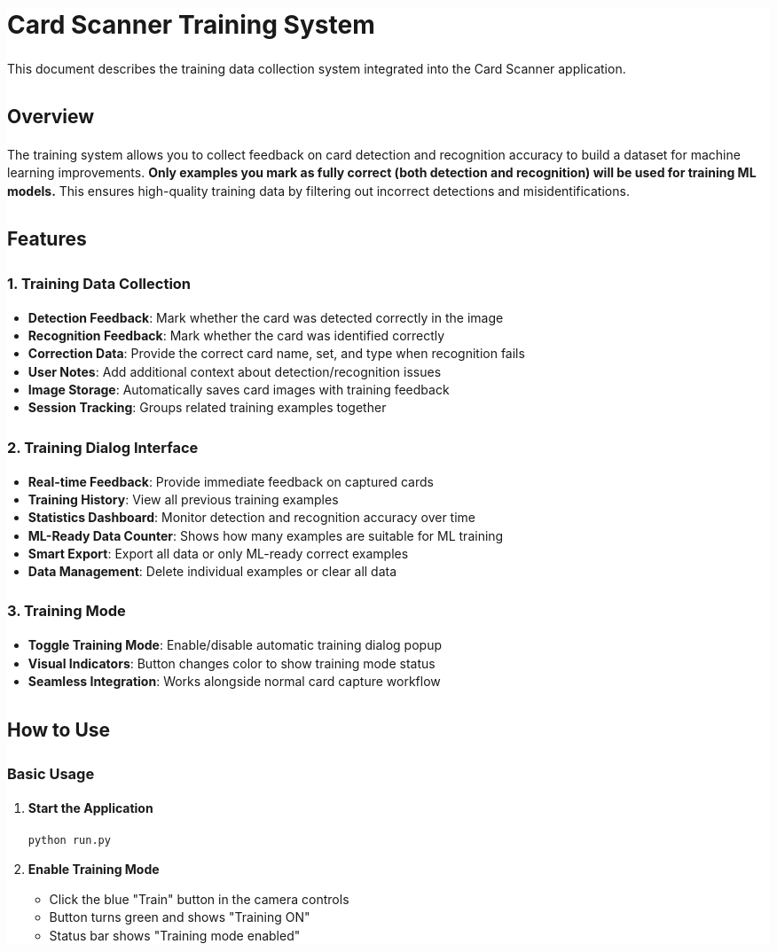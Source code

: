 # Card Scanner Training System

This document describes the training data collection system integrated into the Card Scanner application.

## Overview

The training system allows you to collect feedback on card detection and recognition accuracy to build a dataset for machine learning improvements. **Only examples you mark as fully correct (both detection and recognition) will be used for training ML models.** This ensures high-quality training data by filtering out incorrect detections and misidentifications.

## Features

### 1. Training Data Collection
- **Detection Feedback**: Mark whether the card was detected correctly in the image
- **Recognition Feedback**: Mark whether the card was identified correctly
- **Correction Data**: Provide the correct card name, set, and type when recognition fails
- **User Notes**: Add additional context about detection/recognition issues
- **Image Storage**: Automatically saves card images with training feedback
- **Session Tracking**: Groups related training examples together

### 2. Training Dialog Interface
- **Real-time Feedback**: Provide immediate feedback on captured cards
- **Training History**: View all previous training examples
- **Statistics Dashboard**: Monitor detection and recognition accuracy over time
- **ML-Ready Data Counter**: Shows how many examples are suitable for ML training
- **Smart Export**: Export all data or only ML-ready correct examples
- **Data Management**: Delete individual examples or clear all data

### 3. Training Mode
- **Toggle Training Mode**: Enable/disable automatic training dialog popup
- **Visual Indicators**: Button changes color to show training mode status
- **Seamless Integration**: Works alongside normal card capture workflow

## How to Use

### Basic Usage

1. **Start the Application**
   ```bash
   python run.py
   ```

2. **Enable Training Mode**
   - Click the blue "Train" button in the camera controls
   - Button turns green and shows "Training ON"
   - Status bar shows "Training mode enabled"
